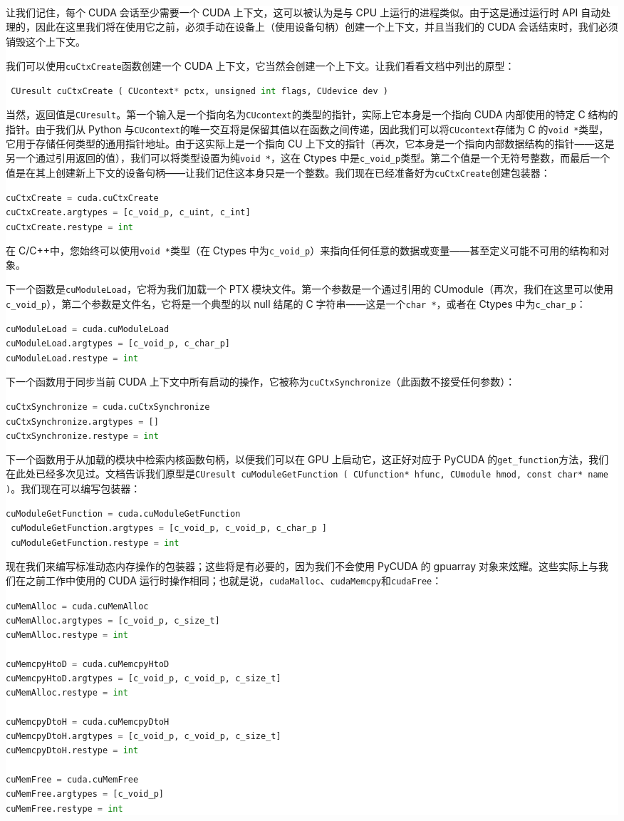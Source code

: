 让我们记住，每个 CUDA 会话至少需要一个 CUDA 上下文，这可以被认为是与 CPU 上运行的进程类似。由于这是通过运行时 API 自动处理的，因此在这里我们将在使用它之前，必须手动在设备上（使用设备句柄）创建一个上下文，并且当我们的 CUDA 会话结束时，我们必须销毁这个上下文。

我们可以使用`cuCtxCreate`函数创建一个 CUDA 上下文，它当然会创建一个上下文。让我们看看文档中列出的原型：

```py
 CUresult cuCtxCreate ( CUcontext* pctx, unsigned int flags, CUdevice dev )
```

当然，返回值是`CUresult`。第一个输入是一个指向名为`CUcontext`的类型的指针，实际上它本身是一个指向 CUDA 内部使用的特定 C 结构的指针。由于我们从 Python 与`CUcontext`的唯一交互将是保留其值以在函数之间传递，因此我们可以将`CUcontext`存储为 C 的`void *`类型，它用于存储任何类型的通用指针地址。由于这实际上是一个指向 CU 上下文的指针（再次，它本身是一个指向内部数据结构的指针——这是另一个通过引用返回的值），我们可以将类型设置为纯`void *`，这在 Ctypes 中是`c_void_p`类型。第二个值是一个无符号整数，而最后一个值是在其上创建新上下文的设备句柄——让我们记住这本身只是一个整数。我们现在已经准备好为`cuCtxCreate`创建包装器：

```py
cuCtxCreate = cuda.cuCtxCreate
cuCtxCreate.argtypes = [c_void_p, c_uint, c_int]
cuCtxCreate.restype = int
```

在 C/C++中，您始终可以使用`void *`类型（在 Ctypes 中为`c_void_p`）来指向任何任意的数据或变量——甚至定义可能不可用的结构和对象。 

下一个函数是`cuModuleLoad`，它将为我们加载一个 PTX 模块文件。第一个参数是一个通过引用的 CUmodule（再次，我们在这里可以使用`c_void_p`），第二个参数是文件名，它将是一个典型的以 null 结尾的 C 字符串——这是一个`char *`，或者在 Ctypes 中为`c_char_p`：

```py
cuModuleLoad = cuda.cuModuleLoad
cuModuleLoad.argtypes = [c_void_p, c_char_p]
cuModuleLoad.restype = int
```

下一个函数用于同步当前 CUDA 上下文中所有启动的操作，它被称为`cuCtxSynchronize`（此函数不接受任何参数）：

```py
cuCtxSynchronize = cuda.cuCtxSynchronize
cuCtxSynchronize.argtypes = []
cuCtxSynchronize.restype = int
```

下一个函数用于从加载的模块中检索内核函数句柄，以便我们可以在 GPU 上启动它，这正好对应于 PyCUDA 的`get_function`方法，我们在此处已经多次见过。文档告诉我们原型是`CUresult cuModuleGetFunction ( CUfunction* hfunc, CUmodule hmod, const char* name )`。我们现在可以编写包装器：

```py
cuModuleGetFunction = cuda.cuModuleGetFunction
 cuModuleGetFunction.argtypes = [c_void_p, c_void_p, c_char_p ]
 cuModuleGetFunction.restype = int
```

现在我们来编写标准动态内存操作的包装器；这些将是有必要的，因为我们不会使用 PyCUDA 的 gpuarray 对象来炫耀。这些实际上与我们在之前工作中使用的 CUDA 运行时操作相同；也就是说，`cudaMalloc`、`cudaMemcpy`和`cudaFree`：

```py
cuMemAlloc = cuda.cuMemAlloc
cuMemAlloc.argtypes = [c_void_p, c_size_t]
cuMemAlloc.restype = int

cuMemcpyHtoD = cuda.cuMemcpyHtoD
cuMemcpyHtoD.argtypes = [c_void_p, c_void_p, c_size_t]
cuMemAlloc.restype = int

cuMemcpyDtoH = cuda.cuMemcpyDtoH
cuMemcpyDtoH.argtypes = [c_void_p, c_void_p, c_size_t]
cuMemcpyDtoH.restype = int

cuMemFree = cuda.cuMemFree
cuMemFree.argtypes = [c_void_p] 
cuMemFree.restype = int
```
